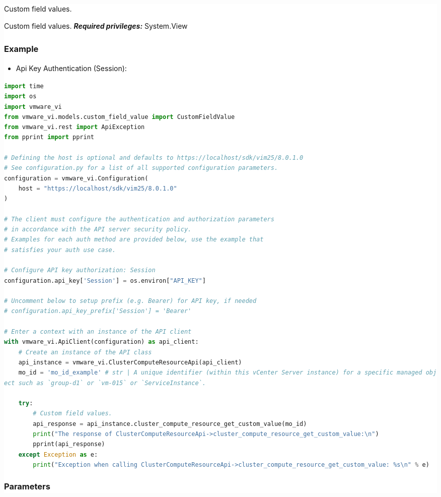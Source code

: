 Custom field values. 

Custom field values.  ***Required privileges:*** System.View 

### Example

* Api Key Authentication (Session):
```python
import time
import os
import vmware_vi
from vmware_vi.models.custom_field_value import CustomFieldValue
from vmware_vi.rest import ApiException
from pprint import pprint

# Defining the host is optional and defaults to https://localhost/sdk/vim25/8.0.1.0
# See configuration.py for a list of all supported configuration parameters.
configuration = vmware_vi.Configuration(
    host = "https://localhost/sdk/vim25/8.0.1.0"
)

# The client must configure the authentication and authorization parameters
# in accordance with the API server security policy.
# Examples for each auth method are provided below, use the example that
# satisfies your auth use case.

# Configure API key authorization: Session
configuration.api_key['Session'] = os.environ["API_KEY"]

# Uncomment below to setup prefix (e.g. Bearer) for API key, if needed
# configuration.api_key_prefix['Session'] = 'Bearer'

# Enter a context with an instance of the API client
with vmware_vi.ApiClient(configuration) as api_client:
    # Create an instance of the API class
    api_instance = vmware_vi.ClusterComputeResourceApi(api_client)
    mo_id = 'mo_id_example' # str | A unique identifier (within this vCenter Server instance) for a specific managed object such as `group-d1` or `vm-015` or `ServiceInstance`.

    try:
        # Custom field values. 
        api_response = api_instance.cluster_compute_resource_get_custom_value(mo_id)
        print("The response of ClusterComputeResourceApi->cluster_compute_resource_get_custom_value:\n")
        pprint(api_response)
    except Exception as e:
        print("Exception when calling ClusterComputeResourceApi->cluster_compute_resource_get_custom_value: %s\n" % e)
```



### Parameters
